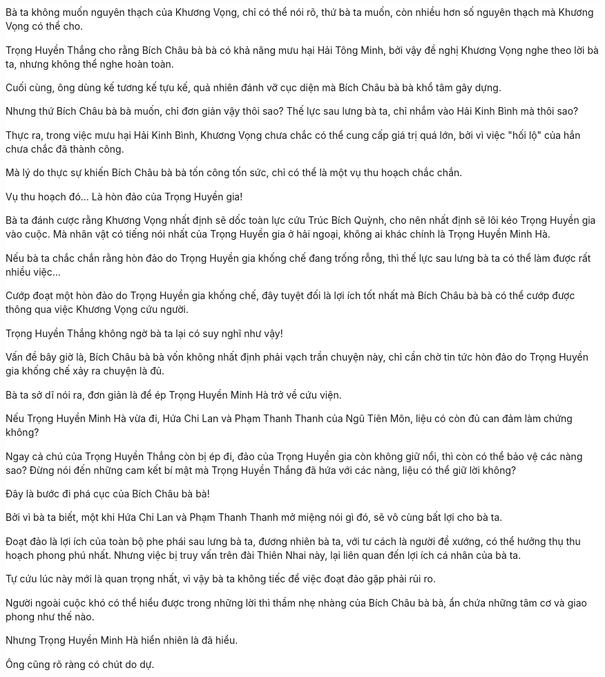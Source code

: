 Bà ta không muốn nguyên thạch của Khương Vọng, chỉ có thể nói rõ, thứ bà ta muốn, còn nhiều hơn số nguyên thạch mà Khương Vọng có thể cho.

Trọng Huyền Thắng cho rằng Bích Châu bà bà có khả năng mưu hại Hải Tông Minh, bởi vậy đề nghị Khương Vọng nghe theo lời bà ta, nhưng không thể nghe hoàn toàn.

Cuối cùng, ông dùng kế tương kế tựu kế, quả nhiên đánh vỡ cục diện mà Bích Châu bà bà khổ tâm gây dựng.

Nhưng thứ Bích Châu bà bà muốn, chỉ đơn giản vậy thôi sao? Thế lực sau lưng bà ta, chỉ nhắm vào Hải Kinh Bình mà thôi sao?

Thực ra, trong việc mưu hại Hải Kinh Bình, Khương Vọng chưa chắc có thể cung cấp giá trị quá lớn, bởi vì việc "hối lộ" của hắn chưa chắc đã thành công.

Mà lý do thực sự khiến Bích Châu bà bà tốn công tốn sức, chỉ có thể là một vụ thu hoạch chắc chắn.

Vụ thu hoạch đó... Là hòn đảo của Trọng Huyền gia!

Bà ta đánh cược rằng Khương Vọng nhất định sẽ dốc toàn lực cứu Trúc Bích Quỳnh, cho nên nhất định sẽ lôi kéo Trọng Huyền gia vào cuộc. Mà nhân vật có tiếng nói nhất của Trọng Huyền gia ở hải ngoại, không ai khác chính là Trọng Huyền Minh Hà.

Nếu bà ta chắc chắn rằng hòn đảo do Trọng Huyền gia khống chế đang trống rỗng, thì thế lực sau lưng bà ta có thể làm được rất nhiều việc...

Cướp đoạt một hòn đảo do Trọng Huyền gia khống chế, đây tuyệt đối là lợi ích tốt nhất mà Bích Châu bà bà có thể cướp được thông qua việc Khương Vọng cứu người.

Trọng Huyền Thắng không ngờ bà ta lại có suy nghĩ như vậy!

Vấn đề bây giờ là, Bích Châu bà bà vốn không nhất định phải vạch trần chuyện này, chỉ cần chờ tin tức hòn đảo do Trọng Huyền gia khống chế xảy ra chuyện là đủ.

Bà ta sở dĩ nói ra, đơn giản là để ép Trọng Huyền Minh Hà trở về cứu viện.

Nếu Trọng Huyền Minh Hà vừa đi, Hứa Chi Lan và Phạm Thanh Thanh của Ngũ Tiên Môn, liệu có còn đủ can đảm làm chứng không?

Ngay cả chú của Trọng Huyền Thắng còn bị ép đi, đảo của Trọng Huyền gia còn không giữ nổi, thì còn có thể bảo vệ các nàng sao? Đừng nói đến những cam kết bí mật mà Trọng Huyền Thắng đã hứa với các nàng, liệu có thể giữ lời không?

Đây là bước đi phá cục của Bích Châu bà bà!

Bởi vì bà ta biết, một khi Hứa Chi Lan và Phạm Thanh Thanh mở miệng nói gì đó, sẽ vô cùng bất lợi cho bà ta.

Đoạt đảo là lợi ích của toàn bộ phe phái sau lưng bà ta, đương nhiên bà ta, với tư cách là người đề xướng, có thể hưởng thụ thu hoạch phong phú nhất. Nhưng việc bị truy vấn trên đài Thiên Nhai này, lại liên quan đến lợi ích cá nhân của bà ta.

Tự cứu lúc này mới là quan trọng nhất, vì vậy bà ta không tiếc để việc đoạt đảo gặp phải rủi ro.

Người ngoài cuộc khó có thể hiểu được trong những lời thì thầm nhẹ nhàng của Bích Châu bà bà, ẩn chứa những tâm cơ và giao phong như thế nào.

Nhưng Trọng Huyền Minh Hà hiển nhiên là đã hiểu.

Ông cũng rõ ràng có chút do dự.
